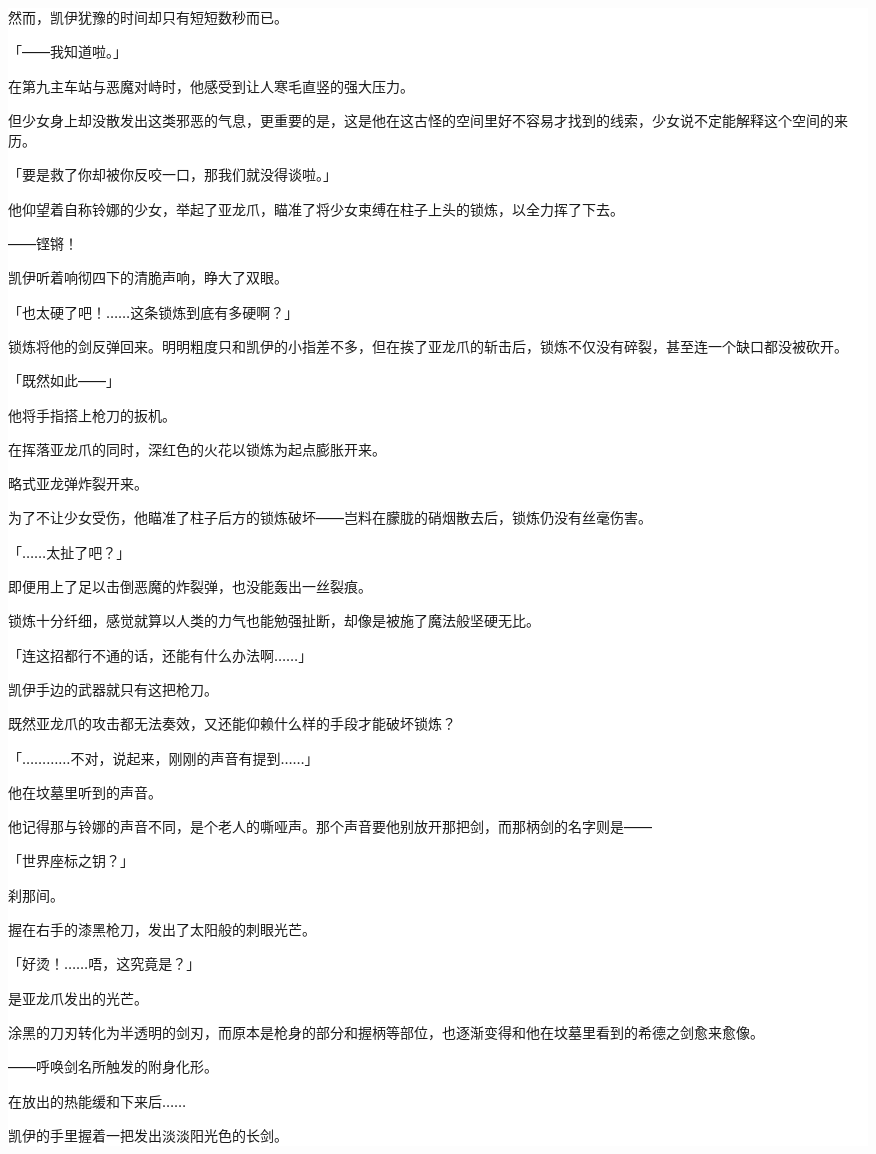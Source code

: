 然而，凯伊犹豫的时间却只有短短数秒而已。

「——我知道啦。」

在第九主车站与恶魔对峙时，他感受到让人寒毛直竖的强大压力。

但少女身上却没散发出这类邪恶的气息，更重要的是，这是他在这古怪的空间里好不容易才找到的线索，少女说不定能解释这个空间的来历。

「要是救了你却被你反咬一口，那我们就没得谈啦。」

他仰望着自称铃娜的少女，举起了亚龙爪，瞄准了将少女束缚在柱子上头的锁炼，以全力挥了下去。

——铿锵！

凯伊听着响彻四下的清脆声响，睁大了双眼。

「也太硬了吧！……这条锁炼到底有多硬啊？」

锁炼将他的剑反弹回来。明明粗度只和凯伊的小指差不多，但在挨了亚龙爪的斩击后，锁炼不仅没有碎裂，甚至连一个缺口都没被砍开。

「既然如此——」

他将手指搭上枪刀的扳机。

在挥落亚龙爪的同时，深红色的火花以锁炼为起点膨胀开来。

略式亚龙弹炸裂开来。

为了不让少女受伤，他瞄准了柱子后方的锁炼破坏——岂料在朦胧的硝烟散去后，锁炼仍没有丝毫伤害。

「……太扯了吧？」

即便用上了足以击倒恶魔的炸裂弹，也没能轰出一丝裂痕。

锁炼十分纤细，感觉就算以人类的力气也能勉强扯断，却像是被施了魔法般坚硬无比。

「连这招都行不通的话，还能有什么办法啊……」

凯伊手边的武器就只有这把枪刀。

既然亚龙爪的攻击都无法奏效，又还能仰赖什么样的手段才能破坏锁炼？

「…………不对，说起来，刚刚的声音有提到……」

他在坟墓里听到的声音。

他记得那与铃娜的声音不同，是个老人的嘶哑声。那个声音要他别放开那把剑，而那柄剑的名字则是——

「世界座标之钥？」

刹那间。

握在右手的漆黑枪刀，发出了太阳般的刺眼光芒。

「好烫！……唔，这究竟是？」

是亚龙爪发出的光芒。

涂黑的刀刃转化为半透明的剑刃，而原本是枪身的部分和握柄等部位，也逐渐变得和他在坟墓里看到的希德之剑愈来愈像。

——呼唤剑名所触发的附身化形。

在放出的热能缓和下来后……

凯伊的手里握着一把发出淡淡阳光色的长剑。
